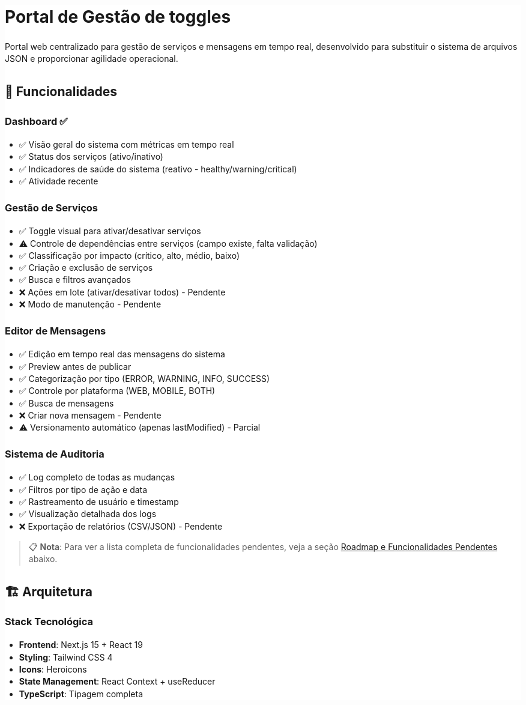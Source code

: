 # Portal de Gestão de toggles

Portal web centralizado para gestão de serviços e mensagens em tempo real, desenvolvido para substituir o sistema de arquivos JSON e proporcionar agilidade operacional.

## 🎯 Funcionalidades

### Dashboard ✅
- ✅ Visão geral do sistema com métricas em tempo real
- ✅ Status dos serviços (ativo/inativo)
- ✅ Indicadores de saúde do sistema (reativo - healthy/warning/critical)
- ✅ Atividade recente

### Gestão de Serviços
- ✅ Toggle visual para ativar/desativar serviços
- ⚠️ Controle de dependências entre serviços (campo existe, falta validação)
- ✅ Classificação por impacto (crítico, alto, médio, baixo)
- ✅ Criação e exclusão de serviços
- ✅ Busca e filtros avançados
- ❌ Ações em lote (ativar/desativar todos) - Pendente
- ❌ Modo de manutenção - Pendente

### Editor de Mensagens
- ✅ Edição em tempo real das mensagens do sistema
- ✅ Preview antes de publicar
- ✅ Categorização por tipo (ERROR, WARNING, INFO, SUCCESS)
- ✅ Controle por plataforma (WEB, MOBILE, BOTH)
- ✅ Busca de mensagens
- ❌ Criar nova mensagem - Pendente
- ⚠️ Versionamento automático (apenas lastModified) - Parcial

### Sistema de Auditoria
- ✅ Log completo de todas as mudanças
- ✅ Filtros por tipo de ação e data
- ✅ Rastreamento de usuário e timestamp
- ✅ Visualização detalhada dos logs
- ❌ Exportação de relatórios (CSV/JSON) - Pendente

> 📋 **Nota**: Para ver a lista completa de funcionalidades pendentes, veja a seção [Roadmap e Funcionalidades Pendentes](#-roadmap-e-funcionalidades-pendentes) abaixo.

## 🏗️ Arquitetura

### Stack Tecnológica
- **Frontend**: Next.js 15 + React 19
- **Styling**: Tailwind CSS 4
- **Icons**: Heroicons
- **State Management**: React Context + useReducer
- **TypeScript**: Tipagem completa
